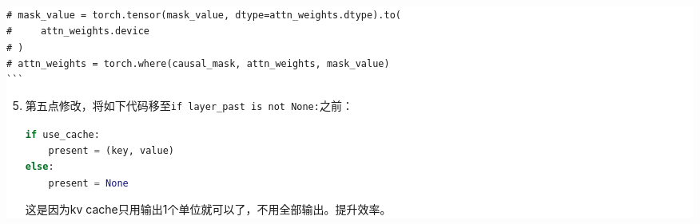     # mask_value = torch.tensor(mask_value, dtype=attn_weights.dtype).to(
    #     attn_weights.device
    # )
    # attn_weights = torch.where(causal_mask, attn_weights, mask_value)
    ```

5) 第五点修改，将如下代码移至`if layer_past is not None:`之前：

    ``` python
    if use_cache:
        present = (key, value)
    else:
        present = None
    ```

    这是因为kv cache只用输出1个单位就可以了，不用全部输出。提升效率。